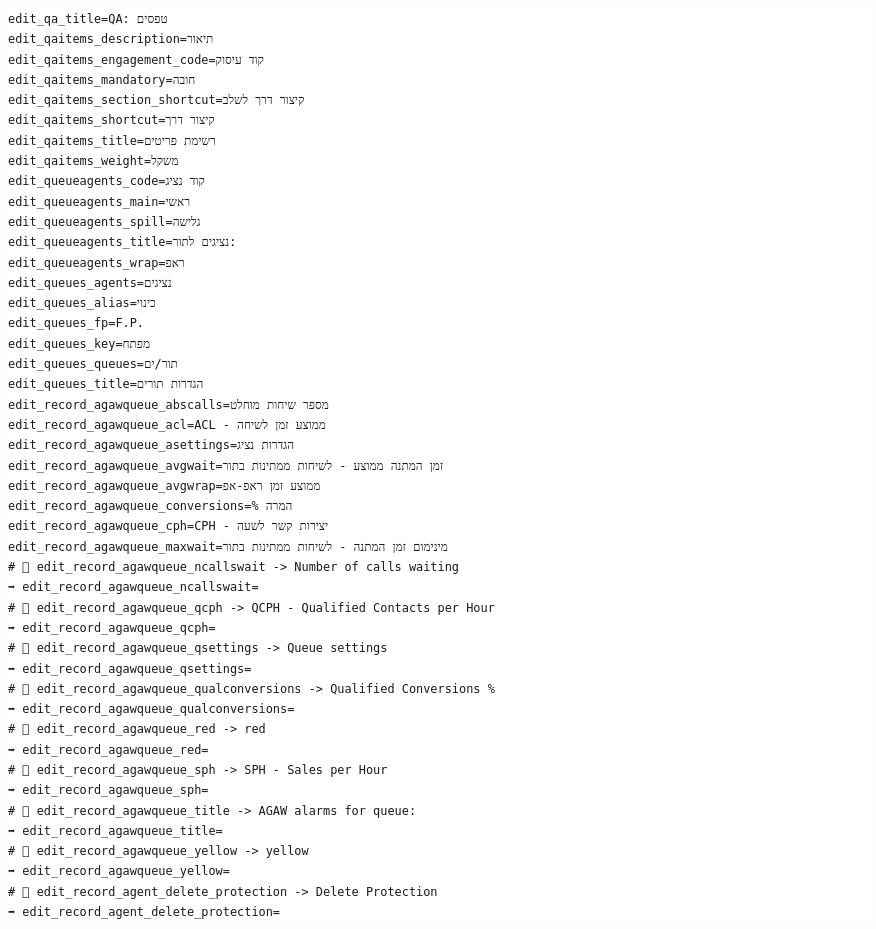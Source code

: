     edit_qa_title=QA: טפסים
    edit_qaitems_description=תיאור
    edit_qaitems_engagement_code=קוד עיסוק
    edit_qaitems_mandatory=חובה
    edit_qaitems_section_shortcut=קיצור דרך לשלב
    edit_qaitems_shortcut=קיצור דרך
    edit_qaitems_title=רשימת פריטים
    edit_qaitems_weight=משקל
    edit_queueagents_code=קוד נציג
    edit_queueagents_main=ראשי
    edit_queueagents_spill=גלישה
    edit_queueagents_title=נציגים לתור:
    edit_queueagents_wrap=ראפ
    edit_queues_agents=נציגים
    edit_queues_alias=כינוי
    edit_queues_fp=F.P.
    edit_queues_key=מפתח
    edit_queues_queues=תור/ים
    edit_queues_title=הגדרות תורים
    edit_record_agawqueue_abscalls=מספר שיחות מוחלט
    edit_record_agawqueue_acl=ACL - ממוצע זמן לשיחה
    edit_record_agawqueue_asettings=הגדרות נציג
    edit_record_agawqueue_avgwait=זמן המתנה ממוצע - לשיחות ממתינות בתור
    edit_record_agawqueue_avgwrap=ממוצע זמן ראפ-אפ
    edit_record_agawqueue_conversions=% המרה
    edit_record_agawqueue_cph=CPH - יצירות קשר לשעה
    edit_record_agawqueue_maxwait=מינימום זמן המתנה - לשיחות ממתינות בתור
    # 🔴 edit_record_agawqueue_ncallswait -> Number of calls waiting
    ➡️ edit_record_agawqueue_ncallswait=
    # 🔴 edit_record_agawqueue_qcph -> QCPH - Qualified Contacts per Hour
    ➡️ edit_record_agawqueue_qcph=
    # 🔴 edit_record_agawqueue_qsettings -> Queue settings
    ➡️ edit_record_agawqueue_qsettings=
    # 🔴 edit_record_agawqueue_qualconversions -> Qualified Conversions %
    ➡️ edit_record_agawqueue_qualconversions=
    # 🔴 edit_record_agawqueue_red -> red
    ➡️ edit_record_agawqueue_red=
    # 🔴 edit_record_agawqueue_sph -> SPH - Sales per Hour
    ➡️ edit_record_agawqueue_sph=
    # 🔴 edit_record_agawqueue_title -> AGAW alarms for queue:
    ➡️ edit_record_agawqueue_title=
    # 🔴 edit_record_agawqueue_yellow -> yellow
    ➡️ edit_record_agawqueue_yellow=
    # 🔴 edit_record_agent_delete_protection -> Delete Protection
    ➡️ edit_record_agent_delete_protection=